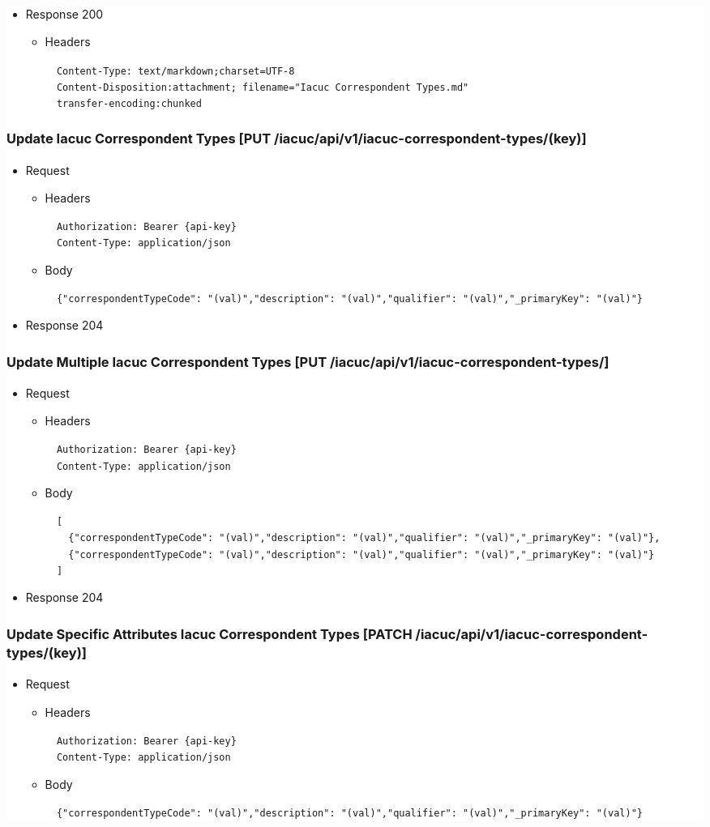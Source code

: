 + Response 200
    + Headers

            Content-Type: text/markdown;charset=UTF-8
            Content-Disposition:attachment; filename="Iacuc Correspondent Types.md"
            transfer-encoding:chunked
### Update Iacuc Correspondent Types [PUT /iacuc/api/v1/iacuc-correspondent-types/(key)]

+ Request

    + Headers

            Authorization: Bearer {api-key}   
            Content-Type: application/json

    + Body
    
            {"correspondentTypeCode": "(val)","description": "(val)","qualifier": "(val)","_primaryKey": "(val)"}
			
+ Response 204

### Update Multiple Iacuc Correspondent Types [PUT /iacuc/api/v1/iacuc-correspondent-types/]

+ Request

    + Headers

            Authorization: Bearer {api-key}   
            Content-Type: application/json

    + Body
    
            [
              {"correspondentTypeCode": "(val)","description": "(val)","qualifier": "(val)","_primaryKey": "(val)"},
              {"correspondentTypeCode": "(val)","description": "(val)","qualifier": "(val)","_primaryKey": "(val)"}
            ]
			
+ Response 204
### Update Specific Attributes Iacuc Correspondent Types [PATCH /iacuc/api/v1/iacuc-correspondent-types/(key)]

+ Request

    + Headers

            Authorization: Bearer {api-key}   
            Content-Type: application/json

    + Body
    
            {"correspondentTypeCode": "(val)","description": "(val)","qualifier": "(val)","_primaryKey": "(val)"}
			